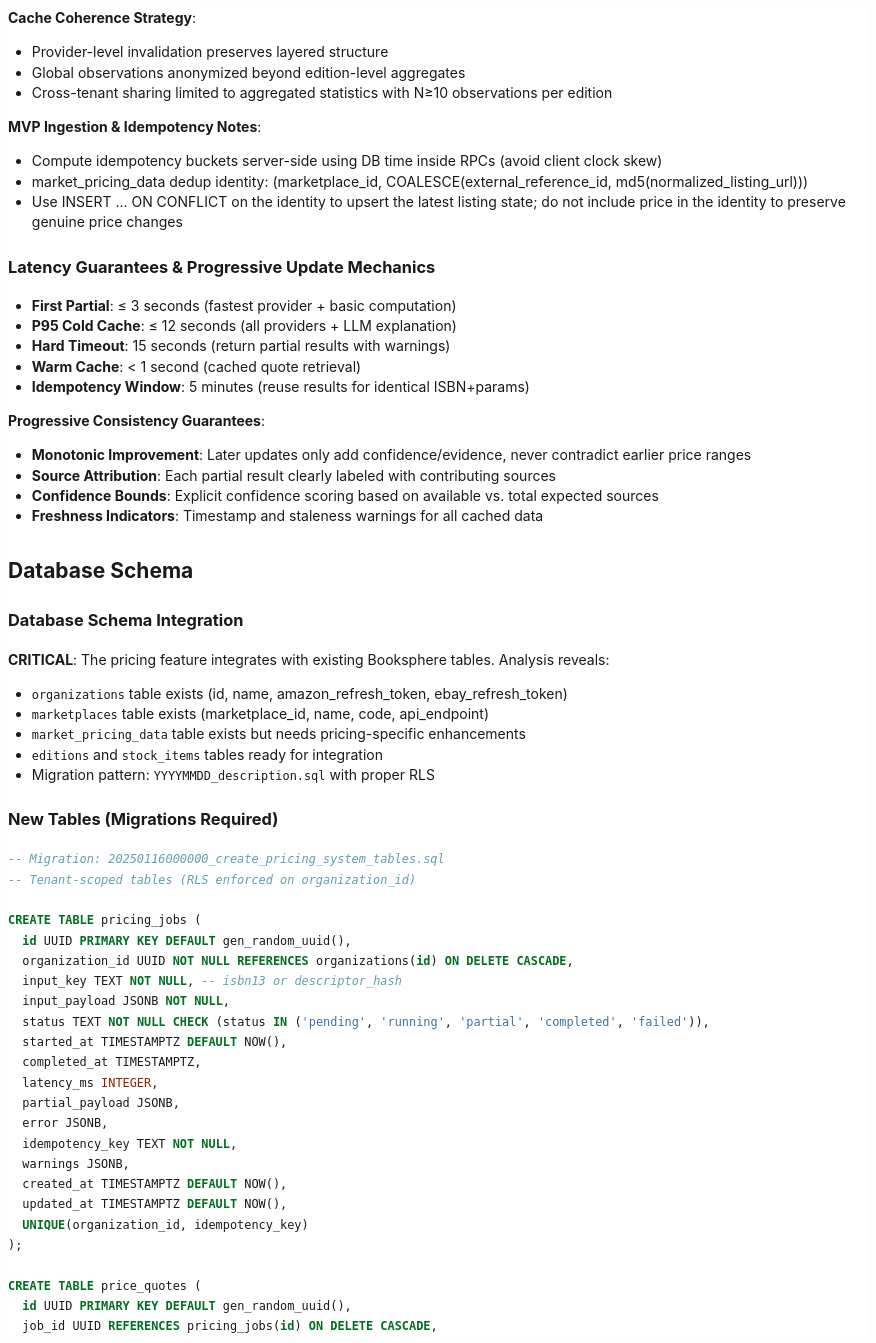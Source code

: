 **Cache Coherence Strategy**:
- Provider-level invalidation preserves layered structure
- Global observations anonymized beyond edition-level aggregates
- Cross-tenant sharing limited to aggregated statistics with N≥10 observations per edition

**MVP Ingestion & Idempotency Notes**:
- Compute idempotency buckets server-side using DB time inside RPCs (avoid client clock skew)
- market_pricing_data dedup identity: (marketplace_id, COALESCE(external_reference_id, md5(normalized_listing_url)))
- Use INSERT ... ON CONFLICT on the identity to upsert the latest listing state; do not include price in the identity to preserve genuine price changes

### Latency Guarantees & Progressive Update Mechanics

- **First Partial**: ≤ 3 seconds (fastest provider + basic computation)
- **P95 Cold Cache**: ≤ 12 seconds (all providers + LLM explanation)
- **Hard Timeout**: 15 seconds (return partial results with warnings)
- **Warm Cache**: < 1 second (cached quote retrieval)
- **Idempotency Window**: 5 minutes (reuse results for identical ISBN+params)

**Progressive Consistency Guarantees**:
- **Monotonic Improvement**: Later updates only add confidence/evidence, never contradict earlier price ranges
- **Source Attribution**: Each partial result clearly labeled with contributing sources
- **Confidence Bounds**: Explicit confidence scoring based on available vs. total expected sources
- **Freshness Indicators**: Timestamp and staleness warnings for all cached data

## Database Schema

### Database Schema Integration

**CRITICAL**: The pricing feature integrates with existing Booksphere tables. Analysis reveals:
- `organizations` table exists (id, name, amazon_refresh_token, ebay_refresh_token)
- `marketplaces` table exists (marketplace_id, name, code, api_endpoint)
- `market_pricing_data` table exists but needs pricing-specific enhancements
- `editions` and `stock_items` tables ready for integration
- Migration pattern: `YYYYMMDD_description.sql` with proper RLS

### New Tables (Migrations Required)

```sql
-- Migration: 20250116000000_create_pricing_system_tables.sql
-- Tenant-scoped tables (RLS enforced on organization_id)

CREATE TABLE pricing_jobs (
  id UUID PRIMARY KEY DEFAULT gen_random_uuid(),
  organization_id UUID NOT NULL REFERENCES organizations(id) ON DELETE CASCADE,
  input_key TEXT NOT NULL, -- isbn13 or descriptor_hash
  input_payload JSONB NOT NULL,
  status TEXT NOT NULL CHECK (status IN ('pending', 'running', 'partial', 'completed', 'failed')),
  started_at TIMESTAMPTZ DEFAULT NOW(),
  completed_at TIMESTAMPTZ,
  latency_ms INTEGER,
  partial_payload JSONB,
  error JSONB,
  idempotency_key TEXT NOT NULL,
  warnings JSONB,
  created_at TIMESTAMPTZ DEFAULT NOW(),
  updated_at TIMESTAMPTZ DEFAULT NOW(),
  UNIQUE(organization_id, idempotency_key)
);

CREATE TABLE price_quotes (
  id UUID PRIMARY KEY DEFAULT gen_random_uuid(),
  job_id UUID REFERENCES pricing_jobs(id) ON DELETE CASCADE,
```